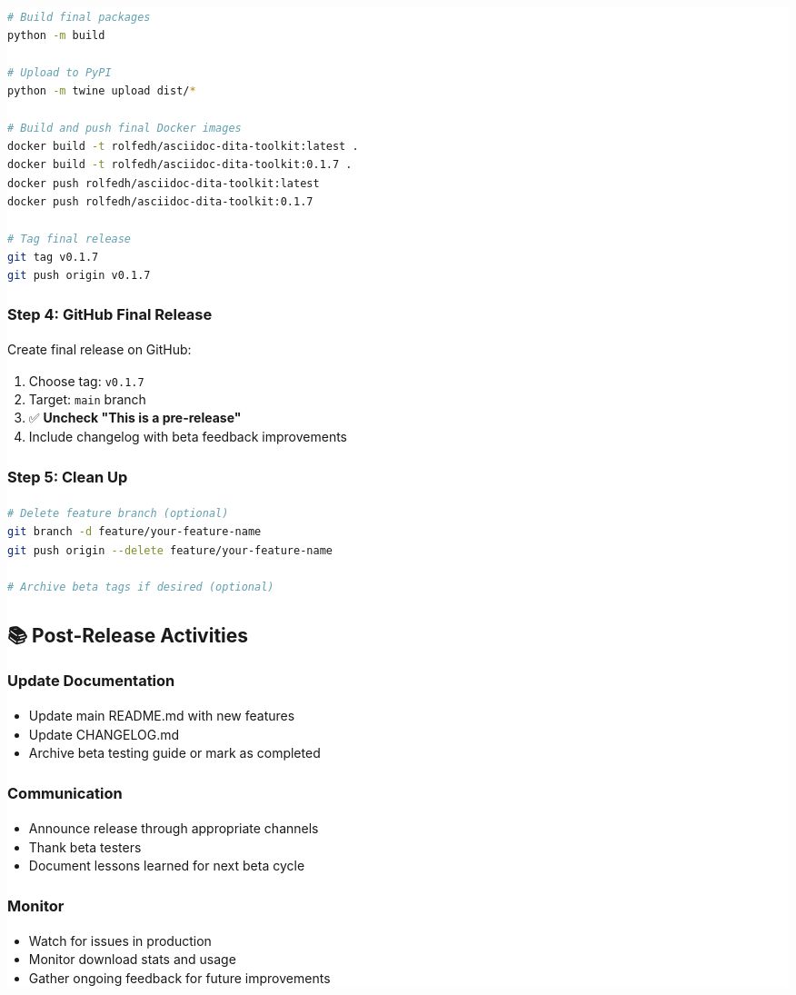 ```bash
# Build final packages
python -m build

# Upload to PyPI
python -m twine upload dist/*

# Build and push final Docker images
docker build -t rolfedh/asciidoc-dita-toolkit:latest .
docker build -t rolfedh/asciidoc-dita-toolkit:0.1.7 .
docker push rolfedh/asciidoc-dita-toolkit:latest
docker push rolfedh/asciidoc-dita-toolkit:0.1.7

# Tag final release
git tag v0.1.7
git push origin v0.1.7
```

### Step 4: GitHub Final Release

Create final release on GitHub:
1. Choose tag: `v0.1.7`
2. Target: `main` branch
3. ✅ **Uncheck "This is a pre-release"**
4. Include changelog with beta feedback improvements

### Step 5: Clean Up

```bash
# Delete feature branch (optional)
git branch -d feature/your-feature-name
git push origin --delete feature/your-feature-name

# Archive beta tags if desired (optional)
```

## 📚 Post-Release Activities

### Update Documentation
- Update main README.md with new features
- Update CHANGELOG.md
- Archive beta testing guide or mark as completed

### Communication
- Announce release through appropriate channels
- Thank beta testers
- Document lessons learned for next beta cycle

### Monitor
- Watch for issues in production
- Monitor download stats and usage
- Gather ongoing feedback for future improvements
